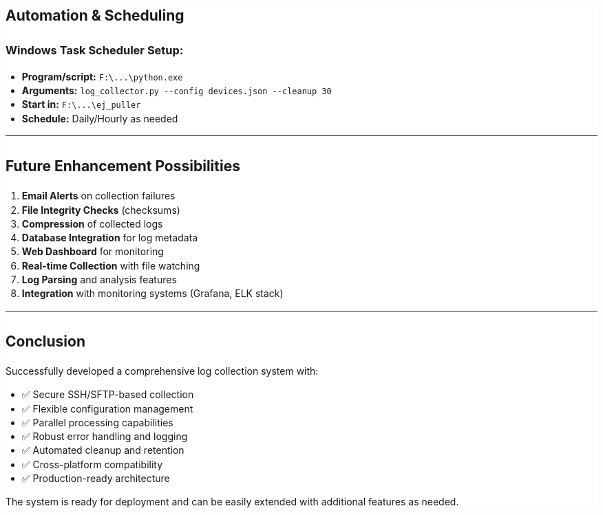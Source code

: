 
## Automation & Scheduling

### Windows Task Scheduler Setup:
- **Program/script:** `F:\...\python.exe`
- **Arguments:** `log_collector.py --config devices.json --cleanup 30`
- **Start in:** `F:\...\ej_puller`
- **Schedule:** Daily/Hourly as needed

---

## Future Enhancement Possibilities

1. **Email Alerts** on collection failures
2. **File Integrity Checks** (checksums)
3. **Compression** of collected logs
4. **Database Integration** for log metadata
5. **Web Dashboard** for monitoring
6. **Real-time Collection** with file watching
7. **Log Parsing** and analysis features
8. **Integration** with monitoring systems (Grafana, ELK stack)

---

## Conclusion

Successfully developed a comprehensive log collection system with:
- ✅ Secure SSH/SFTP-based collection
- ✅ Flexible configuration management
- ✅ Parallel processing capabilities
- ✅ Robust error handling and logging
- ✅ Automated cleanup and retention
- ✅ Cross-platform compatibility
- ✅ Production-ready architecture

The system is ready for deployment and can be easily extended with additional features as needed.
